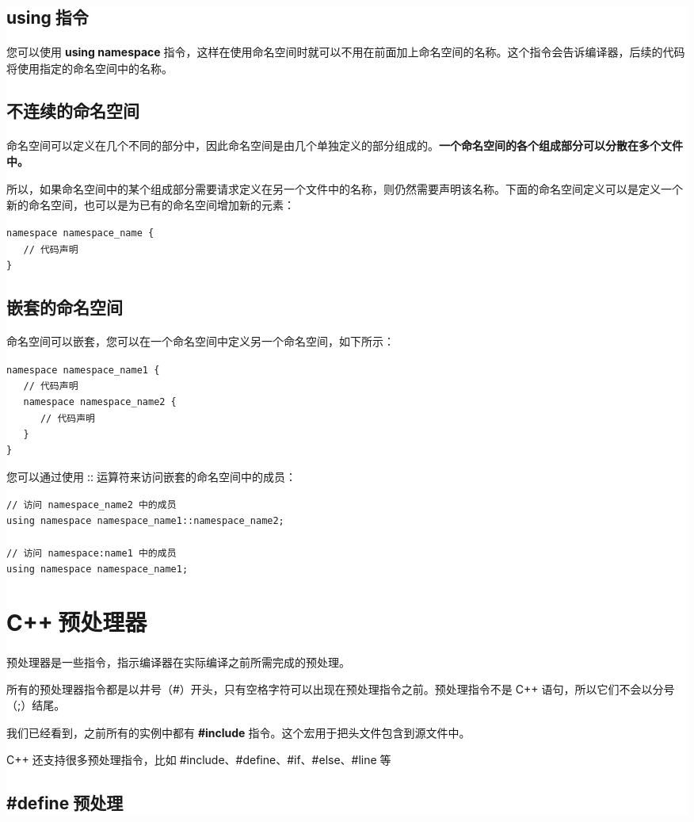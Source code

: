 ## using 指令

您可以使用 **using namespace** 指令，这样在使用命名空间时就可以不用在前面加上命名空间的名称。这个指令会告诉编译器，后续的代码将使用指定的命名空间中的名称。



## 不连续的命名空间

命名空间可以定义在几个不同的部分中，因此命名空间是由几个单独定义的部分组成的。**一个命名空间的各个组成部分可以分散在多个文件中。**

所以，如果命名空间中的某个组成部分需要请求定义在另一个文件中的名称，则仍然需要声明该名称。下面的命名空间定义可以是定义一个新的命名空间，也可以是为已有的命名空间增加新的元素：

```
namespace namespace_name {
   // 代码声明
}
```

## 嵌套的命名空间

命名空间可以嵌套，您可以在一个命名空间中定义另一个命名空间，如下所示：

```
namespace namespace_name1 {
   // 代码声明
   namespace namespace_name2 {
      // 代码声明
   }
}
```

您可以通过使用 :: 运算符来访问嵌套的命名空间中的成员：

```
// 访问 namespace_name2 中的成员
using namespace namespace_name1::namespace_name2;

// 访问 namespace:name1 中的成员
using namespace namespace_name1;
```



# C++ 预处理器



预处理器是一些指令，指示编译器在实际编译之前所需完成的预处理。

所有的预处理器指令都是以井号（#）开头，只有空格字符可以出现在预处理指令之前。预处理指令不是 C++ 语句，所以它们不会以分号（;）结尾。

我们已经看到，之前所有的实例中都有 **#include** 指令。这个宏用于把头文件包含到源文件中。

C++ 还支持很多预处理指令，比如 #include、#define、#if、#else、#line 等

## #define 预处理
